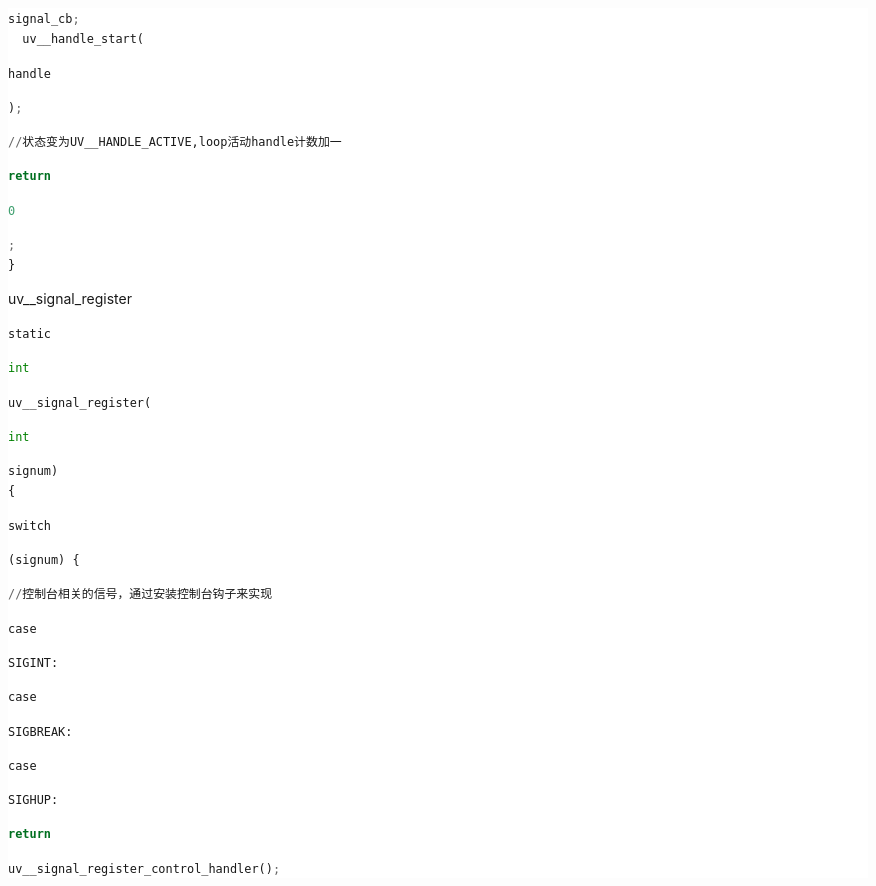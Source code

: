 ```python
signal_cb;
  uv__handle_start(
```
```python
handle
```
```python
);
```
```python
//状态变为UV__HANDLE_ACTIVE,loop活动handle计数加一
```
```python
return
```
```python
0
```
```python
;
}
```
uv__signal_register
```python
static
```
```python
int
```
```python
uv__signal_register(
```
```python
int
```
```python
signum) 
{
```
```python
switch
```
```python
(signum) {
```
```python
//控制台相关的信号，通过安装控制台钩子来实现
```
```python
case
```
```python
SIGINT:
```
```python
case
```
```python
SIGBREAK:
```
```python
case
```
```python
SIGHUP:
```
```python
return
```
```python
uv__signal_register_control_handler();
```